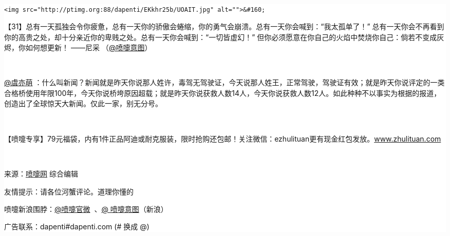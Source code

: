 	<img src="http://ptimg.org:88/dapenti/EKkhr25b/UOAIT.jpg" alt="">&#160;
</p>
<p>
	【31】总有一天孤独会令你疲惫，总有一天你的骄傲会蜷缩，你的勇气会崩溃。总有一天你会喊到：“我太孤单了！” 总有一天你会不再看到你的高贵之处，却十分亲近你的卑贱之处。总有一天你会喊到：“一切皆虚幻！” 但你必须愿意在你自己的火焰中焚烧你自己：倘若不变成灰烬，你如何想更新！ ——尼采 （<a class="S_txt1" href="http://weibo.com/pentiyitu" target="_blank">@喷嚏意图</a>）
</p>
<p>
	<img src="http://ptimg.org:88/dapenti/EKjBUSvo/t1i3j.jpg" alt="">&#160;
</p>
<p>
	<a class="W_fb S_txt1" href="http://weibo.com/u/3440018362">@虞亦萌</a>&#160;：什么叫新闻？新闻就是昨天你说那人姓许，毒驾无驾驶证，今天说那人姓王，正常驾驶，驾驶证有效；就是昨天你说评定的一类合格桥使用年限100年，今天你说桥垮原因超载；就是昨天你说获救人数14人，今天你说获救人数12人。如此种种不以事实为根据的报道，创造出了全球惊天大新闻。仅此一家，别无分号。
</p>
<p>
	&#160;
</p>
<p>
	【喷嚏专享】79元福袋，内有1件正品阿迪或耐克服装，限时抢购还包邮！关注微信：ezhulituan更有现金红包发放。<a href="http://www.zhulituan.com/" target="_blank">www.zhulituan.com</a>&#160;
</p>
<p>
	&#160;
</p>
<p>
	来源：<a href="http://dapenti.com/" target="_blank">喷嚏网</a>&#160;综合编辑
</p>
<p>
	友情提示：请各位河蟹评论。道理你懂的
</p>
<p>
	喷嚏新浪围脖：<a href="http://weibo.com/u/5463797858" target="_blank">@喷嚏官微</a>&#160; 、<a href="http://weibo.com/2379450280" target="_blank">@ 喷嚏意图</a>（新浪）
</p>
<p>
	广告联系：dapenti#dapenti.com (# 换成 @)
</p>
</div>